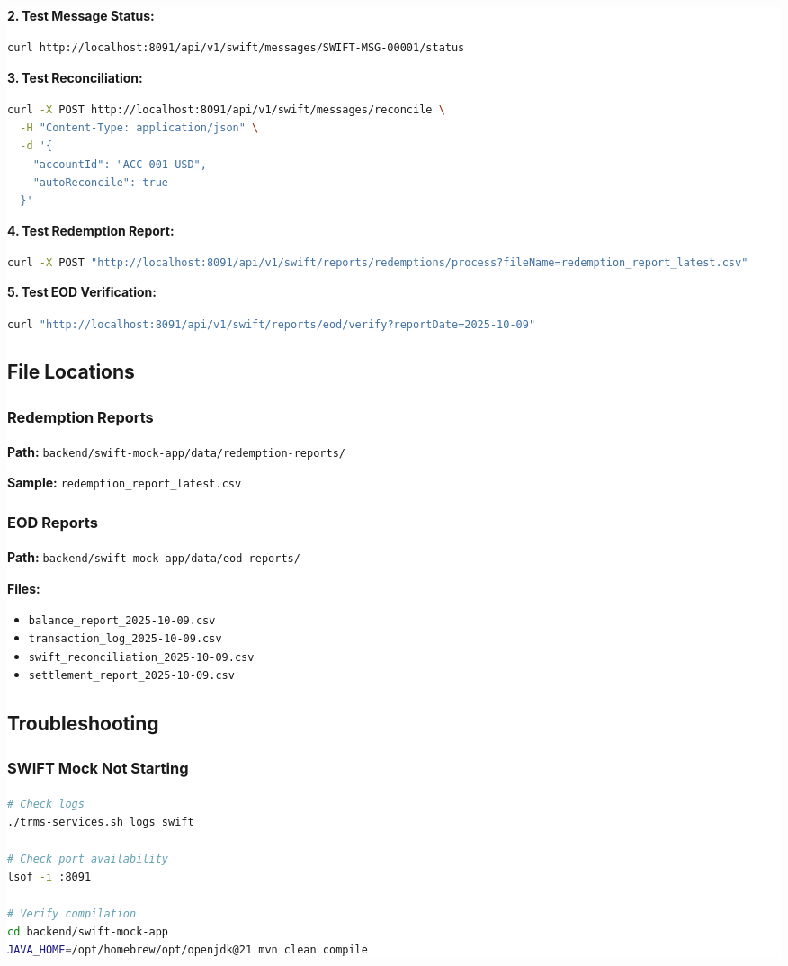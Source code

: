 **2. Test Message Status:**
```bash
curl http://localhost:8091/api/v1/swift/messages/SWIFT-MSG-00001/status
```

**3. Test Reconciliation:**
```bash
curl -X POST http://localhost:8091/api/v1/swift/messages/reconcile \
  -H "Content-Type: application/json" \
  -d '{
    "accountId": "ACC-001-USD",
    "autoReconcile": true
  }'
```

**4. Test Redemption Report:**
```bash
curl -X POST "http://localhost:8091/api/v1/swift/reports/redemptions/process?fileName=redemption_report_latest.csv"
```

**5. Test EOD Verification:**
```bash
curl "http://localhost:8091/api/v1/swift/reports/eod/verify?reportDate=2025-10-09"
```

## File Locations

### Redemption Reports
**Path:** `backend/swift-mock-app/data/redemption-reports/`

**Sample:** `redemption_report_latest.csv`

### EOD Reports
**Path:** `backend/swift-mock-app/data/eod-reports/`

**Files:**
- `balance_report_2025-10-09.csv`
- `transaction_log_2025-10-09.csv`
- `swift_reconciliation_2025-10-09.csv`
- `settlement_report_2025-10-09.csv`

## Troubleshooting

### SWIFT Mock Not Starting
```bash
# Check logs
./trms-services.sh logs swift

# Check port availability
lsof -i :8091

# Verify compilation
cd backend/swift-mock-app
JAVA_HOME=/opt/homebrew/opt/openjdk@21 mvn clean compile
```
